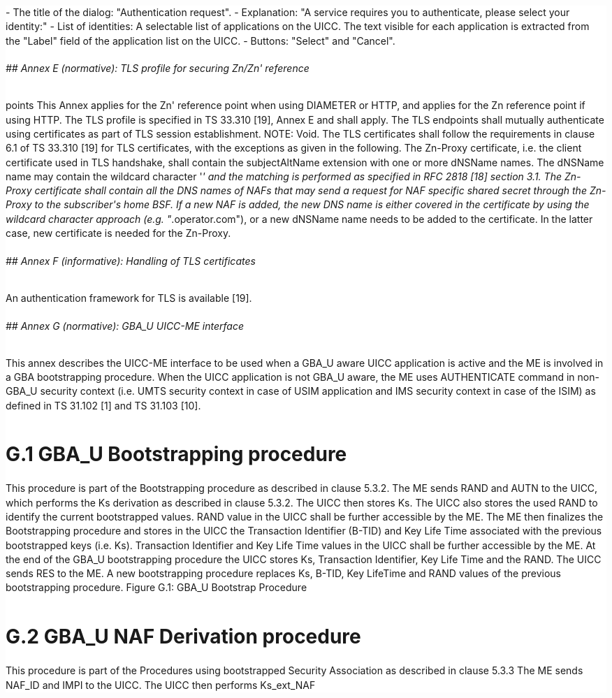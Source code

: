 \- The title of the dialog: \"Authentication request\".
\- Explanation: \"A service requires you to authenticate, please select your
identity:\"
\- List of identities: A selectable list of applications on the UICC. The text
visible for each application is extracted from the \"Label\" field of the
application list on the UICC.
\- Buttons: \"Select\" and \"Cancel\".
###### ## Annex E (normative): TLS profile for securing Zn/Zn\' reference
points
This Annex applies for the Zn\' reference point when using DIAMETER or HTTP,
and applies for the Zn reference point if using HTTP.
The TLS profile is specified in TS 33.310 [19], Annex E and shall apply. The
TLS endpoints shall mutually authenticate using certificates as part of TLS
session establishment.
NOTE: Void.
The TLS certificates shall follow the requirements in clause 6.1 of TS 33.310
[19] for TLS certificates, with the exceptions as given in the following.
The Zn-Proxy certificate, i.e. the client certificate used in TLS handshake,
shall contain the subjectAltName extension with one or more dNSName names. The
dNSName name may contain the wildcard character \'*\' and the matching is
performed as specified in RFC 2818 [18] section 3.1.
The Zn-Proxy certificate shall contain all the DNS names of NAFs that may send
a request for NAF specific shared secret through the Zn-Proxy to the
subscriber\'s home BSF. If a new NAF is added, the new DNS name is either
covered in the certificate by using the wildcard character approach (e.g.
\"*.operator.com\"), or a new dNSName name needs to be added to the
certificate. In the latter case, new certificate is needed for the Zn-Proxy.
###### ## Annex F (informative): Handling of TLS certificates
An authentication framework for TLS is available [19].
###### ## Annex G (normative): GBA_U UICC-ME interface
This annex describes the UICC-ME interface to be used when a GBA_U aware UICC
application is active and the ME is involved in a GBA bootstrapping procedure.
When the UICC application is not GBA_U aware, the ME uses AUTHENTICATE command
in non-GBA_U security context (i.e. UMTS security context in case of USIM
application and IMS security context in case of the ISIM) as defined in TS
31.102 [1] and TS 31.103 [10].
# G.1 GBA_U Bootstrapping procedure
This procedure is part of the Bootstrapping procedure as described in clause
5.3.2.
The ME sends RAND and AUTN to the UICC, which performs the Ks derivation as
described in clause 5.3.2.
The UICC then stores Ks. The UICC also stores the used RAND to identify the
current bootstrapped values. RAND value in the UICC shall be further
accessible by the ME.
The ME then finalizes the Bootstrapping procedure and stores in the UICC the
Transaction Identifier (B-TID) and Key Life Time associated with the previous
bootstrapped keys (i.e. Ks). Transaction Identifier and Key Life Time values
in the UICC shall be further accessible by the ME.
At the end of the GBA_U bootstrapping procedure the UICC stores Ks,
Transaction Identifier, Key Life Time and the RAND.
The UICC sends RES to the ME.
A new bootstrapping procedure replaces Ks, B-TID, Key LifeTime and RAND values
of the previous bootstrapping procedure.
Figure G.1: GBA_U Bootstrap Procedure
# G.2 GBA_U NAF Derivation procedure
This procedure is part of the Procedures using bootstrapped Security
Association as described in clause 5.3.3
The ME sends NAF_ID and IMPI to the UICC. The UICC then performs Ks_ext_NAF